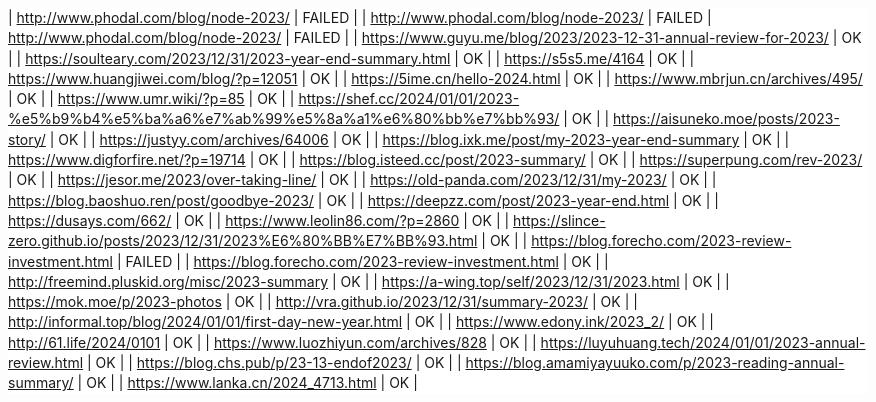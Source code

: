 | http://www.phodal.com/blog/node-2023/ | FAILED |
| http://www.phodal.com/blog/node-2023/ | FAILED |
http://www.phodal.com/blog/node-2023/ | FAILED |
| https://www.guyu.me/blog/2023/2023-12-31-annual-review-for-2023/ | OK |
| https://soulteary.com/2023/12/31/2023-year-end-summary.html | OK |
| https://s5s5.me/4164 | OK |
| https://www.huangjiwei.com/blog/?p=12051 | OK |
| https://5ime.cn/hello-2024.html | OK |
| https://www.mbrjun.cn/archives/495/ | OK |
| https://www.umr.wiki/?p=85 | OK |
| https://shef.cc/2024/01/01/2023-%e5%b9%b4%e5%ba%a6%e7%ab%99%e5%8a%a1%e6%80%bb%e7%bb%93/ | OK |
| https://aisuneko.moe/posts/2023-story/ | OK |
| https://justyy.com/archives/64006 | OK |
| https://blog.ixk.me/post/my-2023-year-end-summary | OK |
| https://www.digforfire.net/?p=19714 | OK |
| https://blog.isteed.cc/post/2023-summary/ | OK |
| https://superpung.com/rev-2023/ | OK |
| https://jesor.me/2023/over-taking-line/ | OK |
| https://old-panda.com/2023/12/31/my-2023/ | OK |
| https://blog.baoshuo.ren/post/goodbye-2023/ | OK |
| https://deepzz.com/post/2023-year-end.html | OK |
| https://dusays.com/662/ | OK |
| https://www.leolin86.com/?p=2860 | OK |
| https://slince-zero.github.io/posts/2023/12/31/2023%E6%80%BB%E7%BB%93.html | OK |
| https://blog.forecho.com/2023-review-investment.html | FAILED |
| https://blog.forecho.com/2023-review-investment.html | OK |
| http://freemind.pluskid.org/misc/2023-summary | OK |
| https://a-wing.top/self/2023/12/31/2023.html | OK |
| https://mok.moe/p/2023-photos | OK |
| http://vra.github.io/2023/12/31/summary-2023/ | OK |
| http://informal.top/blog/2024/01/01/first-day-new-year.html | OK |
| https://www.edony.ink/2023_2/ | OK |
| http://61.life/2024/0101 | OK |
| https://www.luozhiyun.com/archives/828 | OK |
| https://luyuhuang.tech/2024/01/01/2023-annual-review.html | OK |
| https://blog.chs.pub/p/23-13-endof2023/ | OK |
| https://blog.amamiyayuuko.com/p/2023-reading-annual-summary/ | OK |
| https://www.lanka.cn/2024_4713.html | OK |